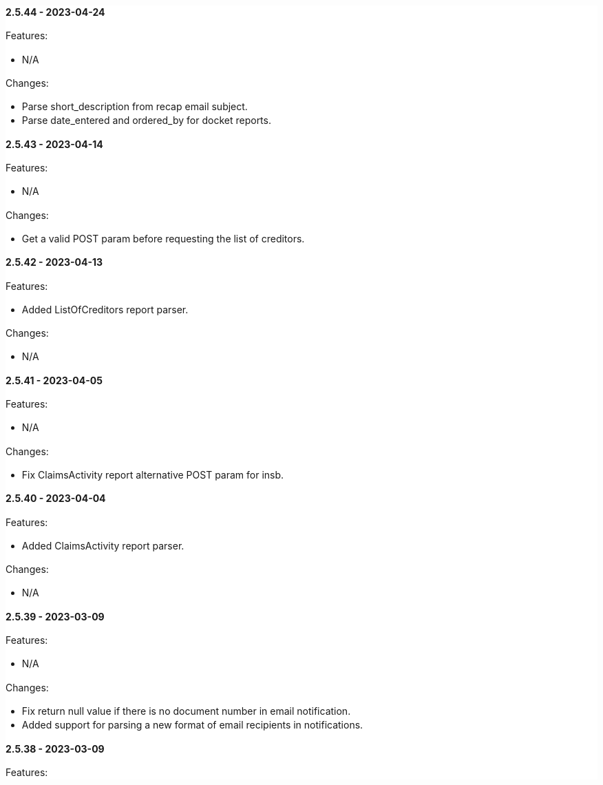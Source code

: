 **2.5.44 - 2023-04-24**

Features:

- N/A

Changes:

- Parse short_description from recap email subject.
- Parse date_entered and ordered_by for docket reports.

**2.5.43 - 2023-04-14**

Features:

- N/A

Changes:

- Get a valid POST param before requesting the list of creditors.

**2.5.42 - 2023-04-13**

Features:

- Added ListOfCreditors report parser.

Changes:

- N/A

**2.5.41 - 2023-04-05**

Features:

- N/A

Changes:

- Fix ClaimsActivity report alternative POST param for insb.

**2.5.40 - 2023-04-04**

Features:

- Added ClaimsActivity report parser.

Changes:

- N/A

**2.5.39 - 2023-03-09**

Features:

- N/A

Changes:

- Fix return null value if there is no document number in email notification.
- Added support for parsing a new format of email recipients in notifications.

**2.5.38 - 2023-03-09**

Features:
